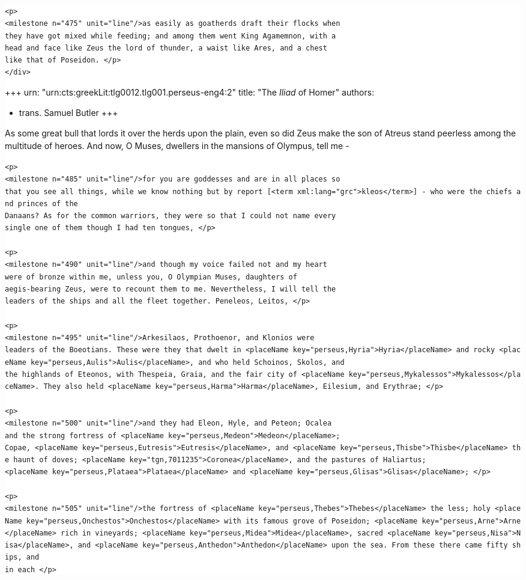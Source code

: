     <p>
    <milestone n="475" unit="line"/>as easily as goatherds draft their flocks when
    they have got mixed while feeding; and among them went King Agamemnon, with a
    head and face like Zeus the lord of thunder, a waist like Ares, and a chest
    like that of Poseidon. </p>
    </div>

+++
urn: "urn:cts:greekLit:tlg0012.tlg001.perseus-eng4:2"
title: "The _Iliad_ of Homer"
authors:
- trans. Samuel Butler
+++

<div type="textpart" n="480" subtype="card">
    <p>
    <milestone n="480" unit="line"/>As some great bull that lords it over the herds
    upon the plain, even so did Zeus make the son of Atreus stand peerless among
    the multitude of heroes. And now, O Muses, dwellers in the mansions of
    <placeName key="tgn,7011019">Olympus</placeName>, tell me - </p>

    <p>
    <milestone n="485" unit="line"/>for you are goddesses and are in all places so
    that you see all things, while we know nothing but by report [<term xml:lang="grc">kleos</term>] - who were the chiefs and princes of the
    Danaans? As for the common warriors, they were so that I could not name every
    single one of them though I had ten tongues, </p>

    <p>
    <milestone n="490" unit="line"/>and though my voice failed not and my heart
    were of bronze within me, unless you, O Olympian Muses, daughters of
    aegis-bearing Zeus, were to recount them to me. Nevertheless, I will tell the
    leaders of the ships and all the fleet together. Peneleos, Leitos, </p>

    <p>
    <milestone n="495" unit="line"/>Arkesilaos, Prothoenor, and Klonios were
    leaders of the Boeotians. These were they that dwelt in <placeName key="perseus,Hyria">Hyria</placeName> and rocky <placeName key="perseus,Aulis">Aulis</placeName>, and who held Schoinos, Skolos, and
    the highlands of Eteonos, with Thespeia, Graia, and the fair city of <placeName key="perseus,Mykalessos">Mykalessos</placeName>. They also held <placeName key="perseus,Harma">Harma</placeName>, Eilesium, and Erythrae; </p>

    <p>
    <milestone n="500" unit="line"/>and they had Eleon, Hyle, and Peteon; Ocalea
    and the strong fortress of <placeName key="perseus,Medeon">Medeon</placeName>;
    Copae, <placeName key="perseus,Eutresis">Eutresis</placeName>, and <placeName key="perseus,Thisbe">Thisbe</placeName> the haunt of doves; <placeName key="tgn,7011235">Coronea</placeName>, and the pastures of Haliartus;
    <placeName key="perseus,Plataea">Plataea</placeName> and <placeName key="perseus,Glisas">Glisas</placeName>; </p>

    <p>
    <milestone n="505" unit="line"/>the fortress of <placeName key="perseus,Thebes">Thebes</placeName> the less; holy <placeName key="perseus,Onchestos">Onchestos</placeName> with its famous grove of Poseidon; <placeName key="perseus,Arne">Arne</placeName> rich in vineyards; <placeName key="perseus,Midea">Midea</placeName>, sacred <placeName key="perseus,Nisa">Nisa</placeName>, and <placeName key="perseus,Anthedon">Anthedon</placeName> upon the sea. From these there came fifty ships, and
    in each </p>
